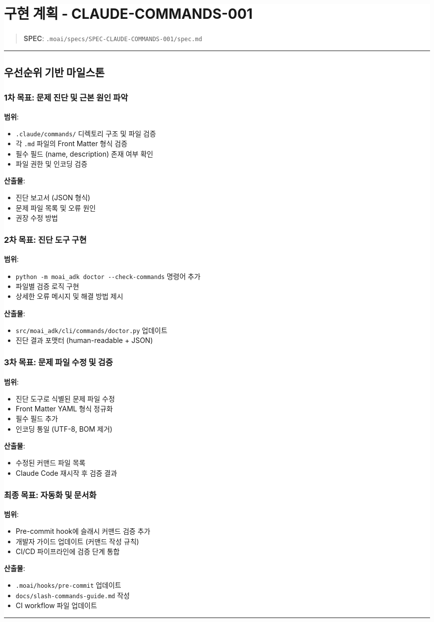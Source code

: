 # 구현 계획 - CLAUDE-COMMANDS-001

> **SPEC**: `.moai/specs/SPEC-CLAUDE-COMMANDS-001/spec.md`

---

## 우선순위 기반 마일스톤

### 1차 목표: 문제 진단 및 근본 원인 파악

**범위**:
- `.claude/commands/` 디렉토리 구조 및 파일 검증
- 각 `.md` 파일의 Front Matter 형식 검증
- 필수 필드 (name, description) 존재 여부 확인
- 파일 권한 및 인코딩 검증

**산출물**:
- 진단 보고서 (JSON 형식)
- 문제 파일 목록 및 오류 원인
- 권장 수정 방법

### 2차 목표: 진단 도구 구현

**범위**:
- `python -m moai_adk doctor --check-commands` 명령어 추가
- 파일별 검증 로직 구현
- 상세한 오류 메시지 및 해결 방법 제시

**산출물**:
- `src/moai_adk/cli/commands/doctor.py` 업데이트
- 진단 결과 포맷터 (human-readable + JSON)

### 3차 목표: 문제 파일 수정 및 검증

**범위**:
- 진단 도구로 식별된 문제 파일 수정
- Front Matter YAML 형식 정규화
- 필수 필드 추가
- 인코딩 통일 (UTF-8, BOM 제거)

**산출물**:
- 수정된 커맨드 파일 목록
- Claude Code 재시작 후 검증 결과

### 최종 목표: 자동화 및 문서화

**범위**:
- Pre-commit hook에 슬래시 커맨드 검증 추가
- 개발자 가이드 업데이트 (커맨드 작성 규칙)
- CI/CD 파이프라인에 검증 단계 통합

**산출물**:
- `.moai/hooks/pre-commit` 업데이트
- `docs/slash-commands-guide.md` 작성
- CI workflow 파일 업데이트

---